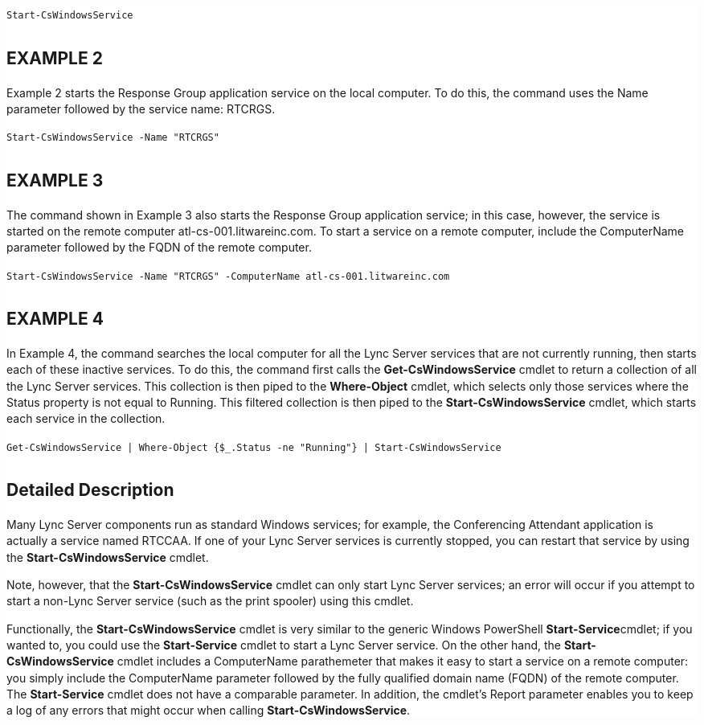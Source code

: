     Start-CsWindowsService

</div>

<div>

## EXAMPLE 2

Example 2 starts the Response Group application service on the local computer. To do this, the command uses the Name parameter followed by the service name: RTCRGS.

    Start-CsWindowsService -Name "RTCRGS"

</div>

<div>

## EXAMPLE 3

The command shown in Example 3 also starts the Response Group application service; in this case, however, the service is started on the remote computer atl-cs-001.litwareinc.com. To start a service on a remote computer, include the ComputerName parameter followed by the FQDN of the remote computer.

    Start-CsWindowsService -Name "RTCRGS" -ComputerName atl-cs-001.litwareinc.com

</div>

<div>

## EXAMPLE 4

In Example 4, the command searches the local computer for all the Lync Server services that are not currently running, then starts each of these inactive services. To do this, the command first calls the **Get-CsWindowsService** cmdlet to return a collection of all the Lync Server services. This collection is then piped to the **Where-Object** cmdlet, which selects only those services where the Status property is not equal to Running. This filtered collection is then piped to the **Start-CsWindowsService** cmdlet, which starts each service in the collection.

    Get-CsWindowsService | Where-Object {$_.Status -ne "Running"} | Start-CsWindowsService

</div>

</div>

<div>

## Detailed Description

Many Lync Server components run as standard Windows services; for example, the Conferencing Attendant application is actually a service named RTCCAA. If one of your Lync Server services is currently stopped, you can restart that service by using the **Start-CsWindowsService** cmdlet.

Note, however, that the **Start-CsWindowsService** cmdlet can only start Lync Server services; an error will occur if you attempt to start a non-Lync Server service (such as the print spooler) using this cmdlet.

Functionally, the **Start-CsWindowsService** cmdlet is very similar to the generic Windows PowerShell **Start-Service**cmdlet; if you wanted to, you could use the **Start-Service** cmdlet to start a Lync Server service. On the other hand, the **Start-CsWindowsService** cmdlet includes a ComputerName parathemeter that makes it easy to start a service on a remote computer: you simply include the ComputerName parameter followed by the fully qualified domain name (FQDN) of the remote computer. The **Start-Service** cmdlet does not have a comparable parameter. In addition, the cmdlet’s Report parameter enables you to keep a log of any errors that might occur when calling **Start-CsWindowsService**.
